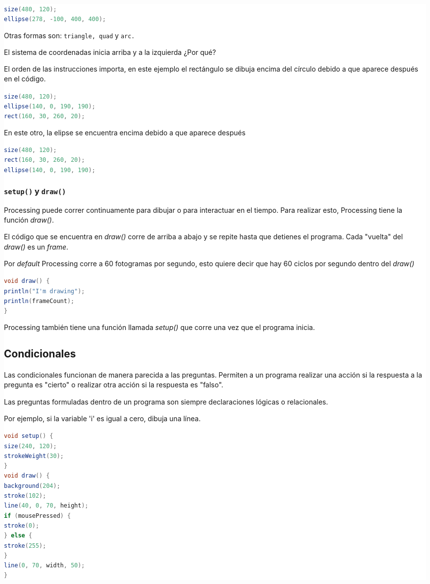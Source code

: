 ```java
size(480, 120);
ellipse(278, -100, 400, 400);
```

Otras formas son: `triangle, quad` y `arc.` 

El sistema de coordenadas inicia arriba y a la izquierda ¿Por qué?

El orden de las instrucciones importa, en este ejemplo el rectángulo se dibuja encima del círculo debido a que aparece después en el código.

```java
size(480, 120);
ellipse(140, 0, 190, 190);
rect(160, 30, 260, 20);
```

En este otro, la elipse se encuentra encima debido a que aparece después 

```java
size(480, 120);
rect(160, 30, 260, 20);
ellipse(140, 0, 190, 190);
```

### `setup()` y `draw()`

Processing puede correr continuamente para dibujar o para interactuar en el tiempo. Para realizar esto, Processing tiene la función *draw()*. 

El código que se encuentra en *draw()* corre de arriba a abajo y se repite hasta que detienes el programa. Cada "vuelta" del *draw()* es un *frame*. 

Por *default* Processing corre a 60 fotogramas por segundo, esto quiere decir que hay 60 ciclos por segundo dentro del *draw()* 

```java
void draw() {
println("I'm drawing");
println(frameCount);
}
```

Processing también tiene una función llamada *setup()* que corre una vez que el programa inicia. 

## Condicionales

Las condicionales funcionan de manera parecida a las preguntas. Permiten a un programa realizar una acción si la respuesta a la pregunta es "cierto" o realizar otra acción si la respuesta es "falso". 

Las preguntas formuladas dentro de un programa son siempre declaraciones lógicas o relacionales. 

Por ejemplo, si la variable 'i' es igual a cero, dibuja una línea.

```java
void setup() {
size(240, 120);
strokeWeight(30);
}
void draw() {
background(204);
stroke(102);
line(40, 0, 70, height);
if (mousePressed) {
stroke(0);
} else {
stroke(255);
}
line(0, 70, width, 50);
}
```